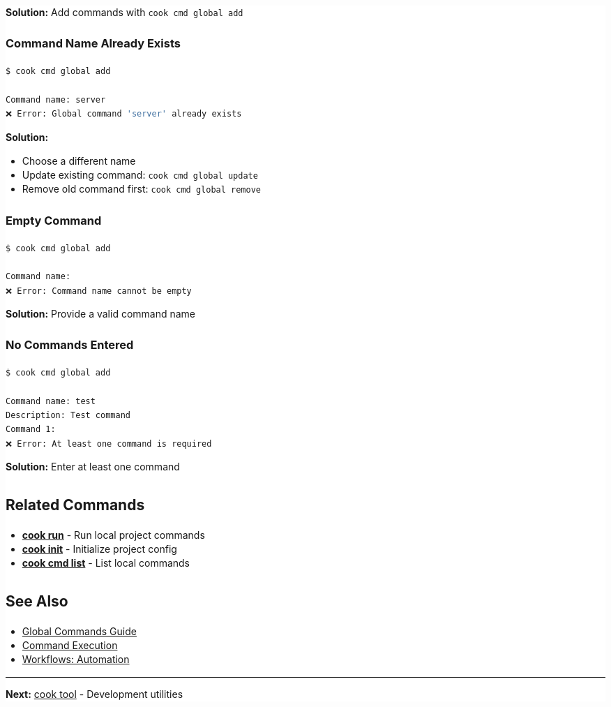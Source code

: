 **Solution:** Add commands with `cook cmd global add`

### Command Name Already Exists

```bash
$ cook cmd global add

Command name: server
❌ Error: Global command 'server' already exists
```

**Solution:**
- Choose a different name
- Update existing command: `cook cmd global update`
- Remove old command first: `cook cmd global remove`

### Empty Command

```bash
$ cook cmd global add

Command name:
❌ Error: Command name cannot be empty
```

**Solution:** Provide a valid command name

### No Commands Entered

```bash
$ cook cmd global add

Command name: test
Description: Test command
Command 1:
❌ Error: At least one command is required
```

**Solution:** Enter at least one command

## Related Commands

- **[cook run](run.md)** - Run local project commands
- **[cook init](init.md)** - Initialize project config
- **[cook cmd list](cmd.md#list)** - List local commands

## See Also

- [Global Commands Guide](../global-commands.md)
- [Command Execution](../command-execution.md)
- [Workflows: Automation](../workflows.md#automation-workflows)

---

**Next:** [cook tool](tool.md) - Development utilities
